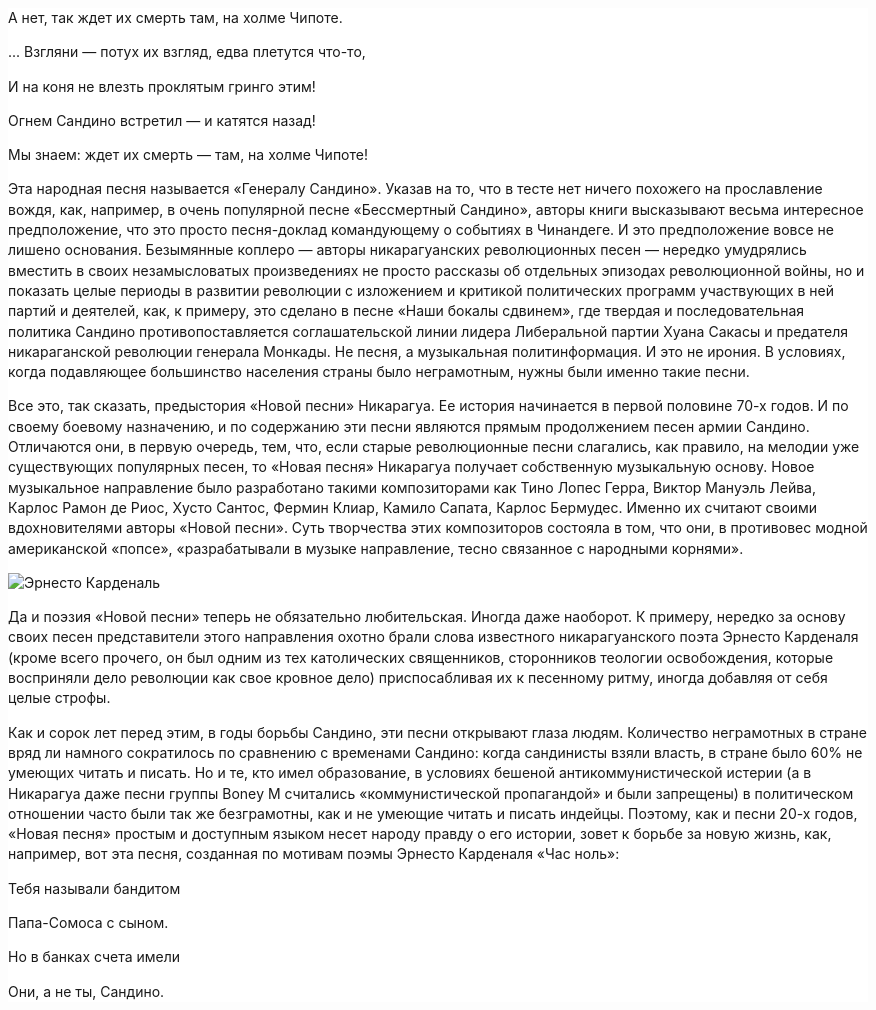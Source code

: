 А нет, так ждет их смерть там, на холме Чипоте.

... Взгляни — потух их взгляд, едва плетутся что-то,

И на коня не влезть проклятым гринго этим!

Огнем Сандино встретил — и катятся назад!

Мы знаем: ждет их смерть — там, на холме Чипоте!

Эта народная песня называется «Генералу Сандино». Указав на то, что в тесте нет ничего похожего на прославление вождя, как, например, в очень популярной песне «Бессмертный Сандино», авторы книги высказывают весьма интересное предположение, что это просто песня-доклад командующему о событиях в Чинандеге. И это предположение вовсе не лишено основания. Безымянные коплеро — авторы никарагуанских революционных песен — нередко умудрялись вместить в своих незамысловатых произведениях не просто рассказы об отдельных эпизодах революционной войны, но и показать целые периоды в развитии революции с изложением и критикой политических программ участвующих в ней партий и деятелей, как, к примеру, это сделано в песне «Наши бокалы сдвинем», где твердая и последовательная политика Сандино противопоставляется соглашательской линии лидера Либеральной партии Хуана Сакасы и предателя никараганской революции генерала Монкады. Не песня, а музыкальная политинформация. И это не ирония. В условиях, когда подавляющее большинство населения страны было неграмотным, нужны были именно такие песни.

Все это, так сказать, предыстория «Новой песни» Никарагуа. Ее история начинается в первой половине 70-х годов. И по своему боевому назначению, и по содержанию эти песни являются прямым продолжением песен армии Сандино. Отличаются они, в первую очередь, тем, что, если старые революционные песни слагались, как правило, на мелодии уже существующих популярных песен, то «Новая песня» Никарагуа получает собственную музыкальную основу. Новое музыкальное направление было разработано такими композиторами как Тино Лопес Герра, Виктор Мануэль Лейва, Карлос Рамон де Риос, Хусто Сантос, Фермин Клиар, Камило Сапата, Карлос Бермудес. Именно их считают своими вдохновителями авторы «Новой песни». Суть творчества этих композиторов состояла в том, что они, в противовес модной американской «попсе», «разрабатывали в музыке направление, тесно связанное с народными корнями».

![Эрнесто Карденаль](images/grenada/ernesto_kardenal.jpg)

Да и поэзия «Новой песни» теперь не обязательно любительская. Иногда даже наоборот. К примеру, нередко за основу своих песен представители этого направления охотно брали слова известного никарагуанского поэта Эрнесто Карденаля (кроме всего прочего, он был одним из тех католических священников, сторонников теологии освобождения, которые восприняли дело революции как свое кровное дело) приспосабливая их к песенному ритму, иногда добавляя от себя целые строфы.

Как и сорок лет перед этим, в годы борьбы Сандино, эти песни открывают глаза людям. Количество неграмотных в стране вряд ли намного сократилось по сравнению с временами Сандино: когда сандинисты взяли власть, в стране было 60% не умеющих читать и писать. Но и те, кто имел образование, в условиях бешеной антикоммунистической истерии (а в Никарагуа даже песни группы Bonеy M считались «коммунистической пропагандой» и были запрещены) в политическом отношении часто были так же безграмотны, как и не умеющие читать и писать индейцы. Поэтому, как и песни 20-х годов, «Новая песня» простым и доступным языком несет народу правду о его истории, зовет к борьбе за новую жизнь, как, например, вот эта песня, созданная по мотивам поэмы Эрнесто Карденаля «Час ноль»:

Тебя называли бандитом

Папа-Сомоса с сыном.

Но в банках счета имели

Они, а не ты, Сандино.
